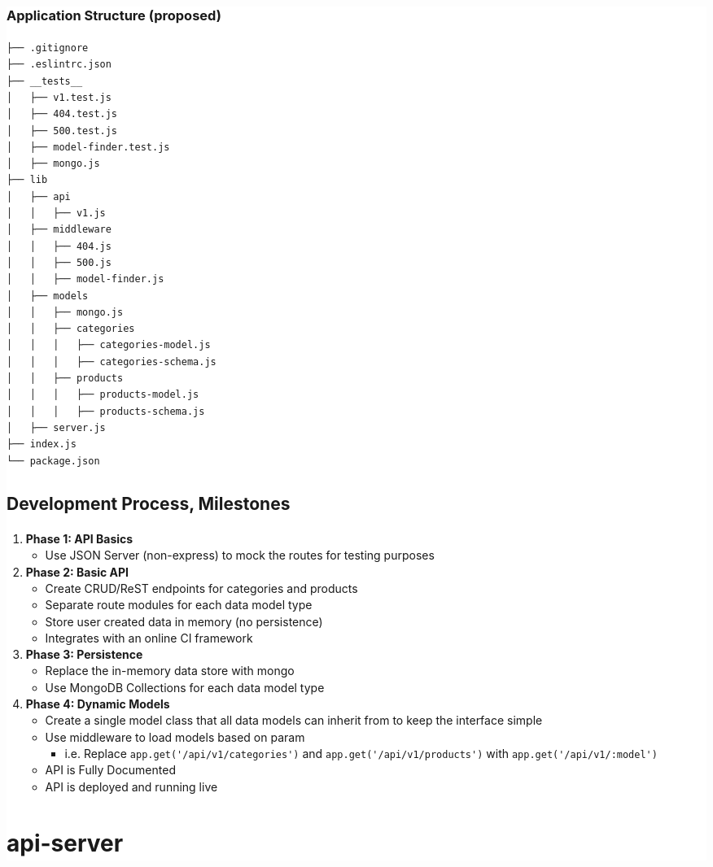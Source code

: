 ### Application Structure (proposed)

```text
├── .gitignore
├── .eslintrc.json
├── __tests__
│   ├── v1.test.js
│   ├── 404.test.js
│   ├── 500.test.js
│   ├── model-finder.test.js
│   ├── mongo.js
├── lib
│   ├── api
│   │   ├── v1.js
│   ├── middleware
│   │   ├── 404.js
│   │   ├── 500.js
│   │   ├── model-finder.js
│   ├── models
│   │   ├── mongo.js
│   │   ├── categories
│   │   │   ├── categories-model.js
│   │   │   ├── categories-schema.js
│   │   ├── products
│   │   │   ├── products-model.js
│   │   │   ├── products-schema.js
│   ├── server.js
├── index.js
└── package.json
```

## Development Process, Milestones

1. **Phase 1: API Basics**
   - Use JSON Server (non-express) to mock the routes for testing purposes
1. **Phase 2: Basic API**
   - Create CRUD/ReST endpoints for categories and products
   - Separate route modules for each data model type
   - Store user created data in memory (no persistence)
   - Integrates with an online CI framework
1. **Phase 3: Persistence**
   - Replace the in-memory data store with mongo
   - Use MongoDB Collections for each data model type
1. **Phase 4: Dynamic Models**
   - Create a single model class that all data models can inherit from to keep the interface simple
   - Use middleware to load models based on param
     - i.e. Replace `app.get('/api/v1/categories')` and `app.get('/api/v1/products')` with `app.get('/api/v1/:model')`
   - API is Fully Documented
   - API is deployed and running live
# api-server
